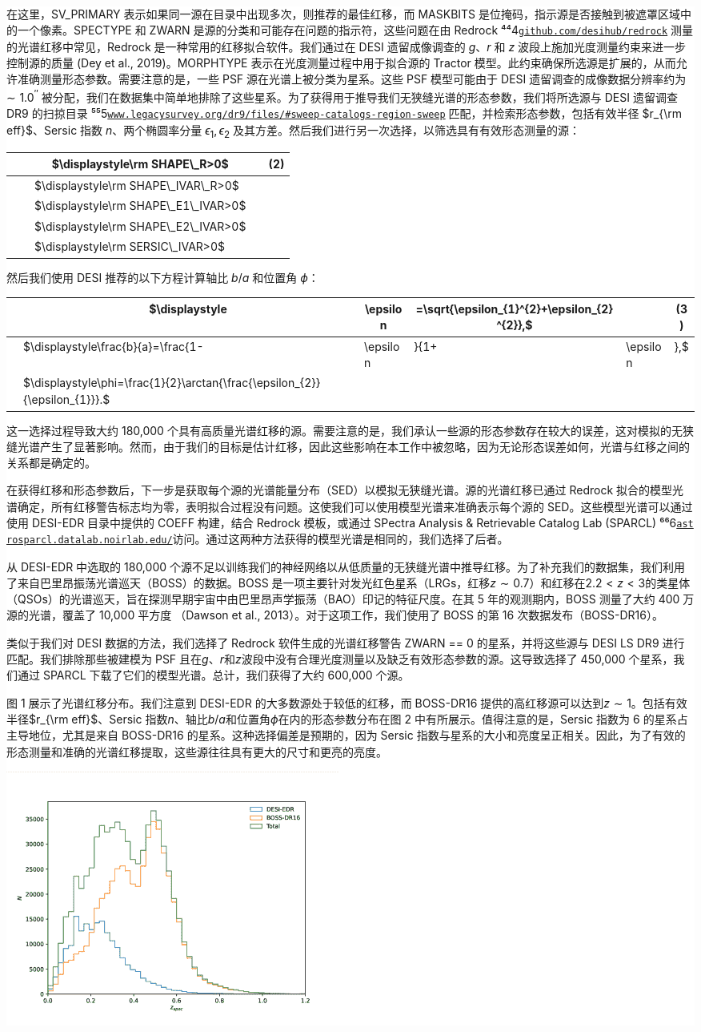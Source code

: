 在这里，SV_PRIMARY 表示如果同一源在目录中出现多次，则推荐的最佳红移，而 MASKBITS 是位掩码，指示源是否接触到被遮罩区域中的一个像素。SPECTYPE 和 ZWARN 是源的分类和可能存在问题的指示符，这些问题在由 Redrock ⁴⁴4[`github.com/desihub/redrock`](https://github.com/desihub/redrock) 测量的光谱红移中常见，Redrock 是一种常用的红移拟合软件。我们通过在 DESI 遗留成像调查的 $g$、$r$ 和 $z$ 波段上施加光度测量约束来进一步控制源的质量 (Dey et al., 2019)。MORPHTYPE 表示在光度测量过程中用于拟合源的 Tractor 模型。此约束确保所选源是扩展的，从而允许准确测量形态参数。需要注意的是，一些 PSF 源在光谱上被分类为星系。这些 PSF 模型可能由于 DESI 遗留调查的成像数据分辨率约为 $\sim 1.0^{\prime\prime}$ 被分配，我们在数据集中简单地排除了这些星系。为了获得用于推导我们无狭缝光谱的形态参数，我们将所选源与 DESI 遗留调查 DR9 的扫掠目录 ⁵⁵5[`www.legacysurvey.org/dr9/files/#sweep-catalogs-region-sweep`](https://www.legacysurvey.org/dr9/files/#sweep-catalogs-region-sweep) 匹配，并检索形态参数，包括有效半径 $r_{\rm eff}$、Sersic 指数 $n$、两个椭圆率分量 $\epsilon_{1},\epsilon_{2}$ 及其方差。然后我们进行另一次选择，以筛选具有有效形态测量的源：

|  |  | $\displaystyle\rm SHAPE\_R>0$ |  | (2) |
| --- | --- | --- | --- | --- |
|  |  | $\displaystyle\rm SHAPE\_IVAR\_R>0$ |  |
|  |  | $\displaystyle\rm SHAPE\_E1\_IVAR>0$ |  |
|  |  | $\displaystyle\rm SHAPE\_E2\_IVAR>0$ |  |
|  |  | $\displaystyle\rm SERSIC\_IVAR>0$ |  |

然后我们使用 DESI 推荐的以下方程计算轴比 $b/a$ 和位置角 $\phi$：

|  | $\displaystyle | \epsilon | =\sqrt{\epsilon_{1}^{2}+\epsilon_{2}^{2}},$ |  | (3) |
| --- | --- | --- | --- | --- | --- |
|  | $\displaystyle\frac{b}{a}=\frac{1- | \epsilon | }{1+ | \epsilon | },$ |  |
|  | $\displaystyle\phi=\frac{1}{2}\arctan{\frac{\epsilon_{2}}{\epsilon_{1}}}.$ |  |

这一选择过程导致大约 180,000 个具有高质量光谱红移的源。需要注意的是，我们承认一些源的形态参数存在较大的误差，这对模拟的无狭缝光谱产生了显著影响。然而，由于我们的目标是估计红移，因此这些影响在本工作中被忽略，因为无论形态误差如何，光谱与红移之间的关系都是确定的。

在获得红移和形态参数后，下一步是获取每个源的光谱能量分布（SED）以模拟无狭缝光谱。源的光谱红移已通过 Redrock 拟合的模型光谱确定，所有红移警告标志均为零，表明拟合过程没有问题。这使我们可以使用模型光谱来准确表示每个源的 SED。这些模型光谱可以通过使用 DESI-EDR 目录中提供的 COEFF 构建，结合 Redrock 模板，或通过 SPectra Analysis & Retrievable Catalog Lab (SPARCL) ⁶⁶6[`astrosparcl.datalab.noirlab.edu/`](https://astrosparcl.datalab.noirlab.edu/)访问。通过这两种方法获得的模型光谱是相同的，我们选择了后者。

从 DESI-EDR 中选取的 180,000 个源不足以训练我们的神经网络以从低质量的无狭缝光谱中推导红移。为了补充我们的数据集，我们利用了来自巴里昂振荡光谱巡天（BOSS）的数据。BOSS 是一项主要针对发光红色星系（LRGs，红移$z\sim 0.7$）和红移在$2.2<z<3$的类星体（QSOs）的光谱巡天，旨在探测早期宇宙中由巴里昂声学振荡（BAO）印记的特征尺度。在其 5 年的观测期内，BOSS 测量了大约 400 万源的光谱，覆盖了 10,000 平方度 （Dawson et al., 2013）。对于这项工作，我们使用了 BOSS 的第 16 次数据发布（BOSS-DR16）。

类似于我们对 DESI 数据的方法，我们选择了 Redrock 软件生成的光谱红移警告 ZWARN == 0 的星系，并将这些源与 DESI LS DR9 进行匹配。我们排除那些被建模为 PSF 且在$g$、$r$和$z$波段中没有合理光度测量以及缺乏有效形态参数的源。这导致选择了 450,000 个星系，我们通过 SPARCL 下载了它们的模型光谱。总计，我们获得了大约 600,000 个源。

图 1 展示了光谱红移分布。我们注意到 DESI-EDR 的大多数源处于较低的红移，而 BOSS-DR16 提供的高红移源可以达到$z\sim 1$。包括有效半径$r_{\rm eff}$、Sersic 指数$n$、轴比$b/a$和位置角$\phi$在内的形态参数分布在图 2 中有所展示。值得注意的是，Sersic 指数为 6 的星系占主导地位，尤其是来自 BOSS-DR16 的星系。这种选择偏差是预期的，因为 Sersic 指数与星系的大小和亮度呈正相关。因此，为了有效的形态测量和准确的光谱红移提取，这些源往往具有更大的尺寸和更亮的亮度。

![参考标题](img/c7b971f34b387b7d6a441c3346da6ce5.png)
